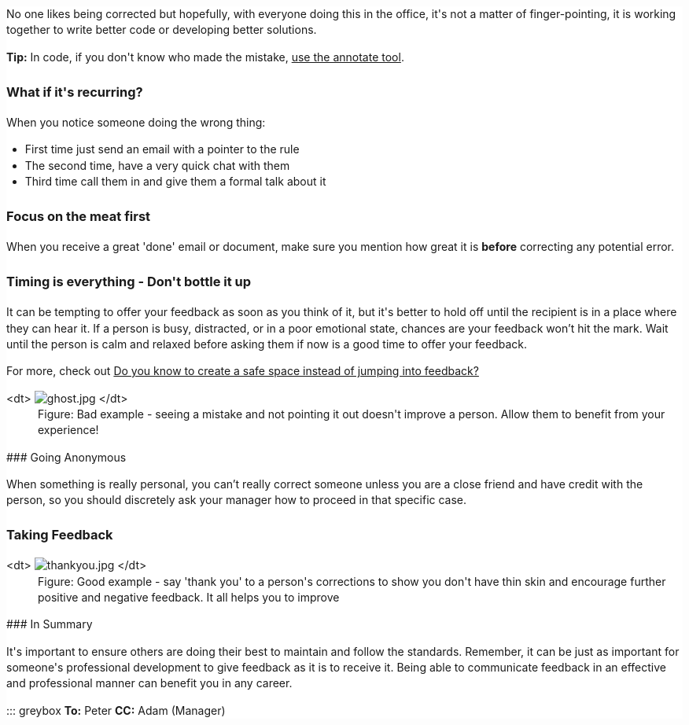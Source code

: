 No one likes being corrected but hopefully, with everyone doing this in the office, it's not a matter of finger-pointing, it is working together to write better code or developing better solutions.

**Tip:** In code, if you don't know who made the mistake, [use the annotate tool](/_layouts/15/FIXUPREDIRECT.ASPX?WebId=3dfc0e07-e23a-4cbb-aac2-e778b71166a2&TermSetId=07da3ddf-0924-4cd2-a6d4-a4809ae20160&TermId=1167746b-aca0-4a4f-9dd0-bf6b87953dae).

### What if it's recurring?

When you notice someone doing the wrong thing:

* First time just send an email with a pointer to the rule
* The second time, have a very quick chat with them
* Third time call them in and give them a formal talk about it


### Focus on the meat first

When you receive a great 'done' email or document, make sure you mention how great it is  **before** correcting any potential error.

### Timing is everything - Don't bottle it up

It can be tempting to offer your feedback as soon as you think of it, but it's better to hold off until the recipient is in a place where they can hear it. If a person is busy, distracted, or in a poor emotional state, chances are your feedback won’t hit the mark. Wait until the person is calm and relaxed before asking them if now is a good time to offer your feedback.

For more, check out [Do you know to create a safe space instead of jumping into feedback?](/_layouts/15/FIXUPREDIRECT.ASPX?WebId=3dfc0e07-e23a-4cbb-aac2-e778b71166a2&TermSetId=07da3ddf-0924-4cd2-a6d4-a4809ae20160&TermId=2c548b17-a4cb-47b1-bc04-c3038c3ff52e)


<dl class="badImage">&lt;dt&gt; <img src="watchdog-ghost.jpg" alt="ghost.jpg" style="width:760px;height:561px;"> &lt;/dt&gt;<dd>Figure: Bad example - seeing a mistake and not pointing it out doesn't improve a person. Allow them to benefit from your experience!<br></dd></dl>
### Going Anonymous

When something is really personal, you can’t really correct someone unless you are a close friend and have credit with the person, so you should discretely ask your manager how to proceed in that specific case.

### Taking Feedback
<dl class="goodImage">&lt;dt&gt; <img src="watchdog-thankyou.jpg" alt="thankyou.jpg" style="width:760px;height:561px;"> &lt;/dt&gt;<dd>Figure: Good example - say 'thank you' to a person's corrections to show you don't have thin skin and encourage further positive and negative feedback. It all helps you to improve</dd></dl>
### In Summary

It's important to ensure others are doing their best to maintain and follow the standards. Remember, it can be just as important for someone's professional development to give feedback as it is to receive it. Being able to communicate feedback in an effective and professional manner can benefit you in any career.


::: greybox
**To:** Peter
 **CC:** Adam (Manager)
